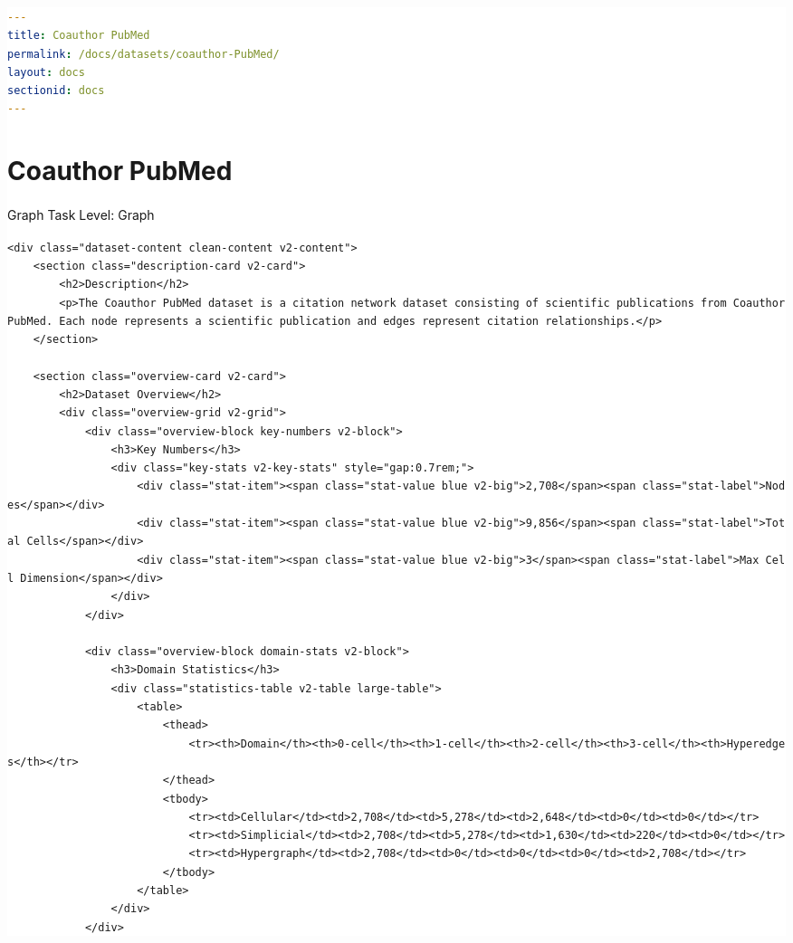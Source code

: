 ```yaml
---
title: Coauthor PubMed
permalink: /docs/datasets/coauthor-PubMed/
layout: docs
sectionid: docs
---
```


<div class="dataset-page clean-modern v2">
    <div class="dataset-header clean-header v2-header">
        <h1>Coauthor PubMed</h1>
        <div class="dataset-meta v2-meta">
            <span class="domain-tag">Graph</span>
            <span class="task-tag">Task Level: Graph</span>
        </div>
    </div>

    <div class="dataset-content clean-content v2-content">
        <section class="description-card v2-card">
            <h2>Description</h2>
            <p>The Coauthor PubMed dataset is a citation network dataset consisting of scientific publications from Coauthor PubMed. Each node represents a scientific publication and edges represent citation relationships.</p>
        </section>

        <section class="overview-card v2-card">
            <h2>Dataset Overview</h2>
            <div class="overview-grid v2-grid">
                <div class="overview-block key-numbers v2-block">
                    <h3>Key Numbers</h3>
                    <div class="key-stats v2-key-stats" style="gap:0.7rem;">
                        <div class="stat-item"><span class="stat-value blue v2-big">2,708</span><span class="stat-label">Nodes</span></div>
                        <div class="stat-item"><span class="stat-value blue v2-big">9,856</span><span class="stat-label">Total Cells</span></div>
                        <div class="stat-item"><span class="stat-value blue v2-big">3</span><span class="stat-label">Max Cell Dimension</span></div>
                    </div>
                </div>

                <div class="overview-block domain-stats v2-block">
                    <h3>Domain Statistics</h3>
                    <div class="statistics-table v2-table large-table">
                        <table>
                            <thead>
                                <tr><th>Domain</th><th>0-cell</th><th>1-cell</th><th>2-cell</th><th>3-cell</th><th>Hyperedges</th></tr>
                            </thead>
                            <tbody>
                                <tr><td>Cellular</td><td>2,708</td><td>5,278</td><td>2,648</td><td>0</td><td>0</td></tr>
                                <tr><td>Simplicial</td><td>2,708</td><td>5,278</td><td>1,630</td><td>220</td><td>0</td></tr>
                                <tr><td>Hypergraph</td><td>2,708</td><td>0</td><td>0</td><td>0</td><td>2,708</td></tr>
                            </tbody>
                        </table>
                    </div>
                </div>
